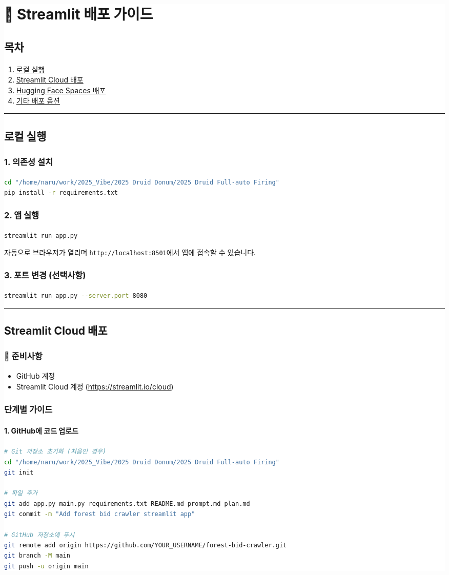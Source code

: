 # 🚀 Streamlit 배포 가이드

## 목차
1. [로컬 실행](#로컬-실행)
2. [Streamlit Cloud 배포](#streamlit-cloud-배포)
3. [Hugging Face Spaces 배포](#hugging-face-spaces-배포)
4. [기타 배포 옵션](#기타-배포-옵션)

---

## 로컬 실행

### 1. 의존성 설치

```bash
cd "/home/naru/work/2025_Vibe/2025 Druid Donum/2025 Druid Full-auto Firing"
pip install -r requirements.txt
```

### 2. 앱 실행

```bash
streamlit run app.py
```

자동으로 브라우저가 열리며 `http://localhost:8501`에서 앱에 접속할 수 있습니다.

### 3. 포트 변경 (선택사항)

```bash
streamlit run app.py --server.port 8080
```

---

## Streamlit Cloud 배포

### 📝 준비사항
- GitHub 계정
- Streamlit Cloud 계정 (https://streamlit.io/cloud)

### 단계별 가이드

#### 1. GitHub에 코드 업로드

```bash
# Git 저장소 초기화 (처음인 경우)
cd "/home/naru/work/2025_Vibe/2025 Druid Donum/2025 Druid Full-auto Firing"
git init

# 파일 추가
git add app.py main.py requirements.txt README.md prompt.md plan.md
git commit -m "Add forest bid crawler streamlit app"

# GitHub 저장소에 푸시
git remote add origin https://github.com/YOUR_USERNAME/forest-bid-crawler.git
git branch -M main
git push -u origin main
```
